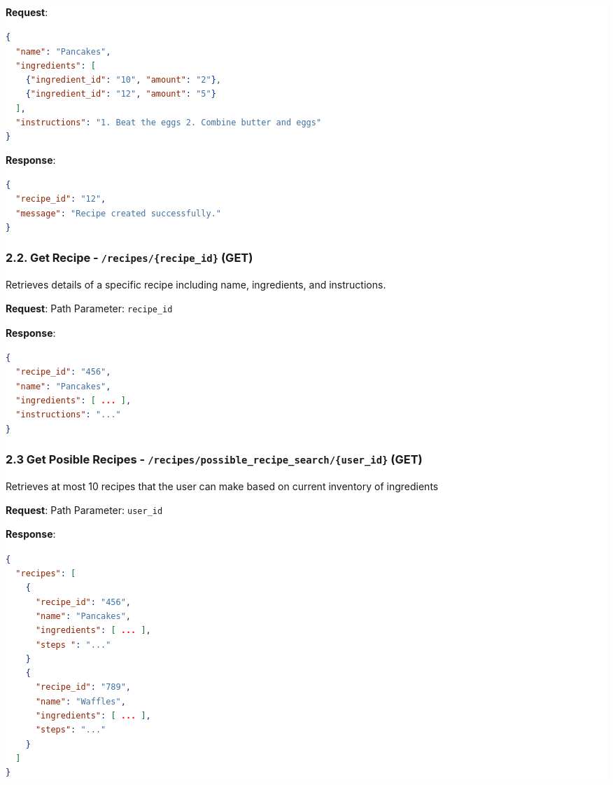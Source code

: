 **Request**:
```json
{
  "name": "Pancakes",
  "ingredients": [
    {"ingredient_id": "10", "amount": "2"},
    {"ingredient_id": "12", "amount": "5"}
  ],
  "instructions": "1. Beat the eggs 2. Combine butter and eggs"
}
```

**Response**:
```json
{
  "recipe_id": "12",
  "message": "Recipe created successfully."
}
```

### 2.2. Get Recipe - `/recipes/{recipe_id}` (GET)

Retrieves details of a specific recipe including name, ingredients, and instructions.

**Request**: Path Parameter: `recipe_id`

**Response**:
```json
{
  "recipe_id": "456",
  "name": "Pancakes",
  "ingredients": [ ... ],
  "instructions": "..."
}
```

### 2.3 Get Posible Recipes - `/recipes/possible_recipe_search/{user_id}` (GET)

Retrieves at most 10 recipes that the user can make based on current inventory of ingredients 

**Request**: Path Parameter: `user_id`

**Response**:
```json
{
  "recipes": [
    {
      "recipe_id": "456",
      "name": "Pancakes",
      "ingredients": [ ... ],
      "steps ": "..."
    }
    {
      "recipe_id": "789",
      "name": "Waffles",
      "ingredients": [ ... ],
      "steps": "..."
    }
  ]
}
```
